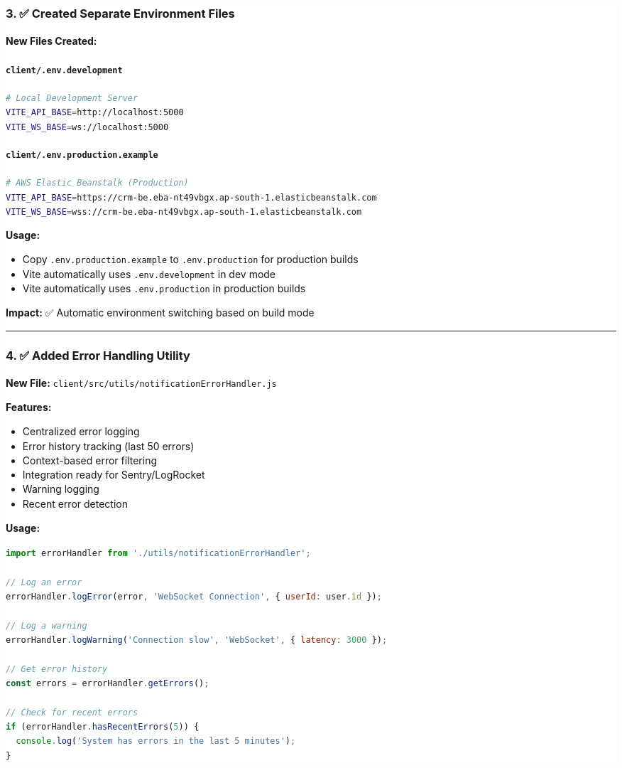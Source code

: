 ### 3. ✅ Created Separate Environment Files

**New Files Created:**

#### `client/.env.development`
```bash
# Local Development Server
VITE_API_BASE=http://localhost:5000
VITE_WS_BASE=ws://localhost:5000
```

#### `client/.env.production.example`
```bash
# AWS Elastic Beanstalk (Production)
VITE_API_BASE=https://crm-be.eba-nt49vbgx.ap-south-1.elasticbeanstalk.com
VITE_WS_BASE=wss://crm-be.eba-nt49vbgx.ap-south-1.elasticbeanstalk.com
```

**Usage:**
- Copy `.env.production.example` to `.env.production` for production builds
- Vite automatically uses `.env.development` in dev mode
- Vite automatically uses `.env.production` in production builds

**Impact:** ✅ Automatic environment switching based on build mode

---

### 4. ✅ Added Error Handling Utility

**New File:** `client/src/utils/notificationErrorHandler.js`

**Features:**
- Centralized error logging
- Error history tracking (last 50 errors)
- Context-based error filtering
- Integration ready for Sentry/LogRocket
- Warning logging
- Recent error detection

**Usage:**
```javascript
import errorHandler from './utils/notificationErrorHandler';

// Log an error
errorHandler.logError(error, 'WebSocket Connection', { userId: user.id });

// Log a warning
errorHandler.logWarning('Connection slow', 'WebSocket', { latency: 3000 });

// Get error history
const errors = errorHandler.getErrors();

// Check for recent errors
if (errorHandler.hasRecentErrors(5)) {
  console.log('System has errors in the last 5 minutes');
}
```
